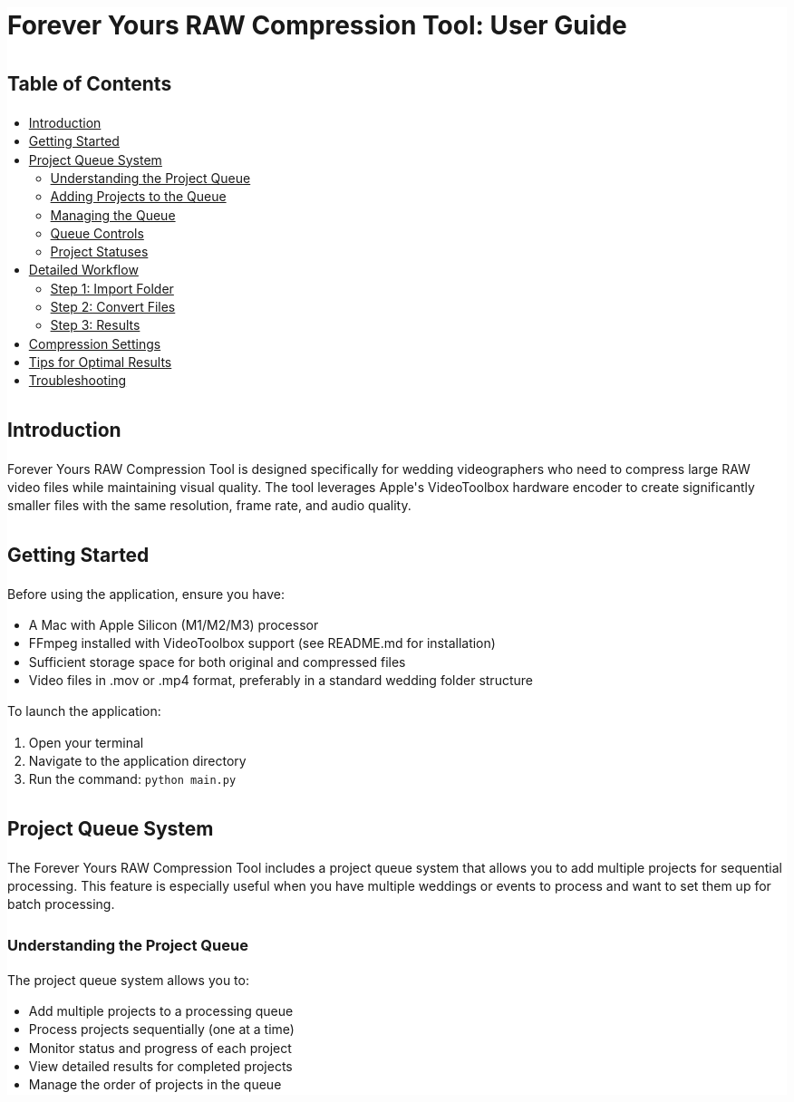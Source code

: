 # Forever Yours RAW Compression Tool: User Guide

## Table of Contents
- [Introduction](#introduction)
- [Getting Started](#getting-started)
- [Project Queue System](#project-queue-system)
  - [Understanding the Project Queue](#understanding-the-project-queue)
  - [Adding Projects to the Queue](#adding-projects-to-the-queue)
  - [Managing the Queue](#managing-the-queue)
  - [Queue Controls](#queue-controls)
  - [Project Statuses](#project-statuses)
- [Detailed Workflow](#detailed-workflow)
  - [Step 1: Import Folder](#step-1-import-folder)
  - [Step 2: Convert Files](#step-2-convert-files)
  - [Step 3: Results](#step-3-results)
- [Compression Settings](#compression-settings)
- [Tips for Optimal Results](#tips-for-optimal-results)
- [Troubleshooting](#troubleshooting)

## Introduction

Forever Yours RAW Compression Tool is designed specifically for wedding videographers who need to compress large RAW video files while maintaining visual quality. The tool leverages Apple's VideoToolbox hardware encoder to create significantly smaller files with the same resolution, frame rate, and audio quality.

## Getting Started

Before using the application, ensure you have:

- A Mac with Apple Silicon (M1/M2/M3) processor
- FFmpeg installed with VideoToolbox support (see README.md for installation)
- Sufficient storage space for both original and compressed files
- Video files in .mov or .mp4 format, preferably in a standard wedding folder structure

To launch the application:

1. Open your terminal
2. Navigate to the application directory
3. Run the command: `python main.py`

## Project Queue System

The Forever Yours RAW Compression Tool includes a project queue system that allows you to add multiple projects for sequential processing. This feature is especially useful when you have multiple weddings or events to process and want to set them up for batch processing.

### Understanding the Project Queue

The project queue system allows you to:
- Add multiple projects to a processing queue
- Process projects sequentially (one at a time)
- Monitor status and progress of each project
- View detailed results for completed projects
- Manage the order of projects in the queue
